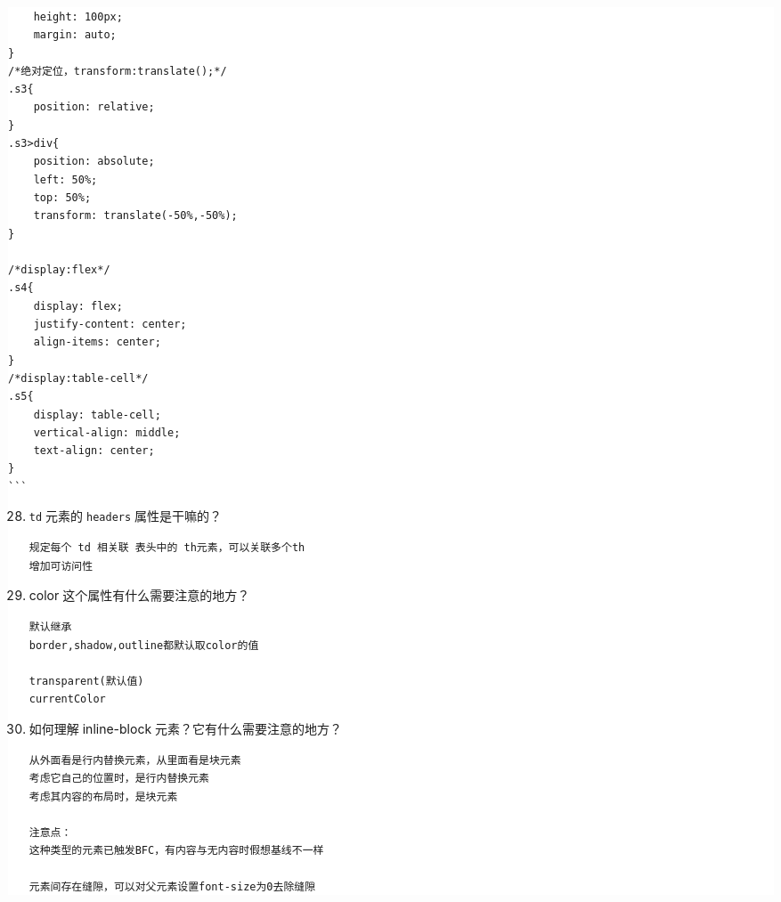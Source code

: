         height: 100px;
        margin: auto;
    }
    /*绝对定位，transform:translate();*/
    .s3{
        position: relative;
    }
    .s3>div{
        position: absolute;
        left: 50%;
        top: 50%;
        transform: translate(-50%,-50%);
    }

    /*display:flex*/
    .s4{
        display: flex;
        justify-content: center;
        align-items: center;
    }
    /*display:table-cell*/
    .s5{
        display: table-cell;
        vertical-align: middle;
        text-align: center;
    }
    ```

28. `td` 元素的 `headers` 属性是干嘛的？
    ```
    规定每个 td 相关联 表头中的 th元素，可以关联多个th
    增加可访问性
    ```

29. color 这个属性有什么需要注意的地方？
    ```
    默认继承
    border,shadow,outline都默认取color的值

    transparent(默认值)
    currentColor
    ```

30. 如何理解 inline-block 元素？它有什么需要注意的地方？
    ```
    从外面看是行内替换元素，从里面看是块元素
    考虑它自己的位置时，是行内替换元素
    考虑其内容的布局时，是块元素

    注意点：
    这种类型的元素已触发BFC，有内容与无内容时假想基线不一样

    元素间存在缝隙，可以对父元素设置font-size为0去除缝隙
    ```
